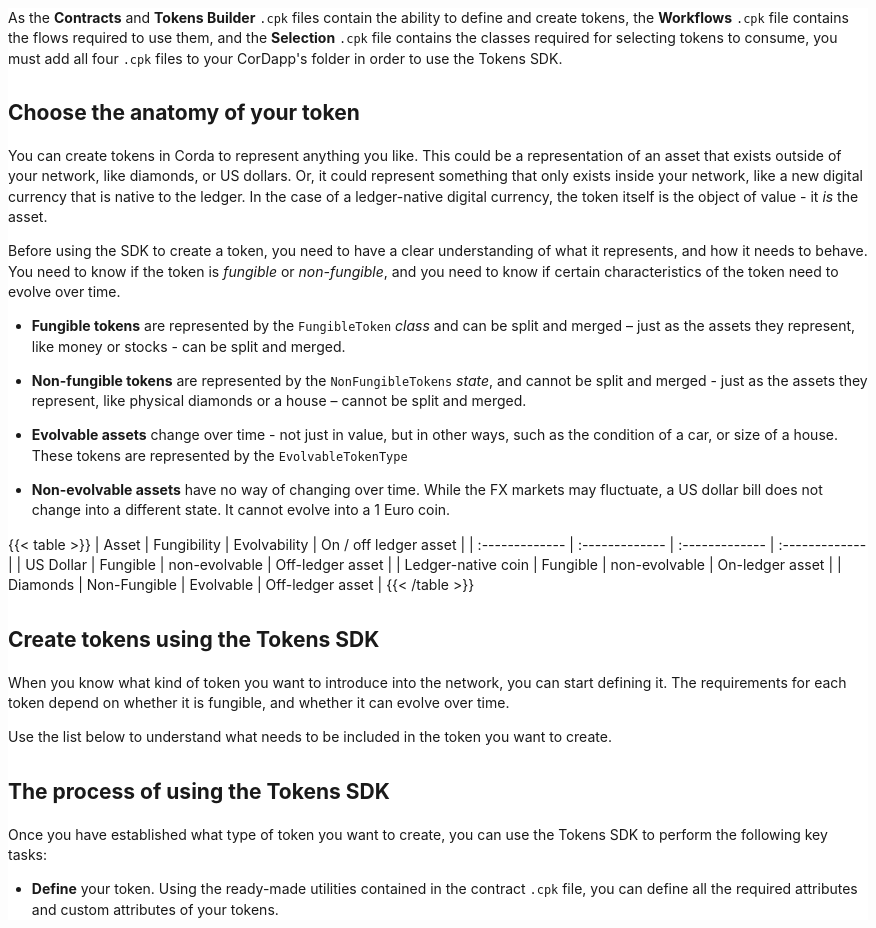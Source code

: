 As the **Contracts** and **Tokens Builder** `.cpk` files contain the ability to define and create tokens, the **Workflows** `.cpk` file contains the flows required to use them, and the **Selection** `.cpk` file contains the classes required for selecting tokens to consume, you must add all four `.cpk` files to your CorDapp's folder in order to use the Tokens SDK.

## Choose the anatomy of your token

You can create tokens in Corda to represent anything you like. This could be a representation of an asset that exists outside of your network, like diamonds, or US dollars. Or, it could represent something that only exists inside your network, like a new digital currency that is native to the ledger. In the case of a ledger-native digital currency, the token itself is the object of value - it *is* the asset.

Before using the SDK to create a token, you need to have a clear understanding of what it represents, and how it needs to behave. You need to know if the token is *fungible* or *non-fungible*, and you need to know if certain characteristics of the token need to evolve over time.

* **Fungible tokens** are represented by the `FungibleToken` *class* and can be split and merged – just as the assets they represent, like money or stocks - can be split and merged.

* **Non-fungible tokens** are represented by the `NonFungibleTokens` *state*, and cannot be split and merged - just as the assets they represent, like physical diamonds or a house – cannot be split and merged.

* **Evolvable assets** change over time - not just in value, but in other ways, such as the condition of a car, or size of a house. These tokens are represented by the `EvolvableTokenType`

* **Non-evolvable assets** have no way of changing over time. While the FX markets may fluctuate, a US dollar bill does not change into a different state. It cannot evolve into a 1 Euro coin.

{{< table >}}
| Asset  |   Fungibility   | Evolvability | On / off ledger asset |
| :------------- | :------------- | :------------- | :------------- |
| US Dollar  | Fungible       | non-evolvable      | Off-ledger asset       |
| Ledger-native coin | Fungible  | non-evolvable | On-ledger asset  |
| Diamonds | Non-Fungible | Evolvable | Off-ledger asset |
{{< /table >}}

## Create tokens using the Tokens SDK

When you know what kind of token you want to introduce into the network, you can start defining it. The requirements for each token depend on whether it is fungible, and whether it can evolve over time.

Use the list below to understand what needs to be included in the token you want to create.

## The process of using the Tokens SDK

Once you have established what type of token you want to create, you can use the Tokens SDK to perform the following key tasks:

* **Define** your token. Using the ready-made utilities contained in the contract `.cpk` file, you can define all the required attributes and custom attributes of your tokens.
